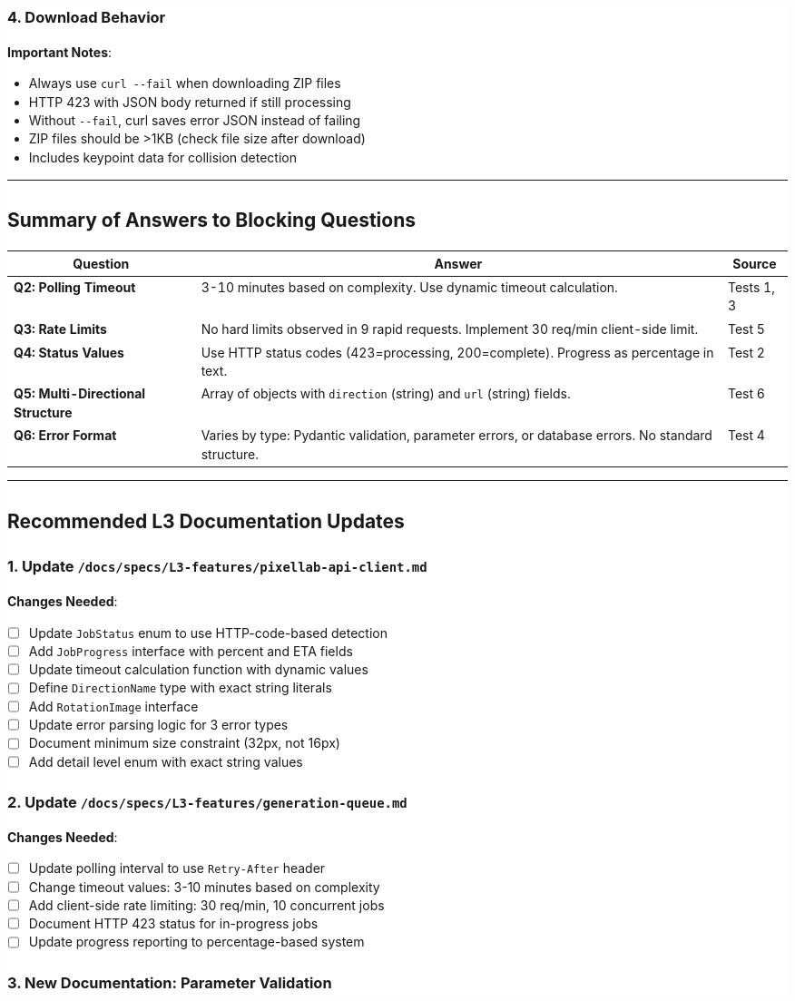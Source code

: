 ### 4. Download Behavior

**Important Notes**:
- Always use `curl --fail` when downloading ZIP files
- HTTP 423 with JSON body returned if still processing
- Without `--fail`, curl saves error JSON instead of failing
- ZIP files should be >1KB (check file size after download)
- Includes keypoint data for collision detection

---

## Summary of Answers to Blocking Questions

| Question | Answer | Source |
|----------|--------|--------|
| **Q2: Polling Timeout** | 3-10 minutes based on complexity. Use dynamic timeout calculation. | Tests 1, 3 |
| **Q3: Rate Limits** | No hard limits observed in 9 rapid requests. Implement 30 req/min client-side limit. | Test 5 |
| **Q4: Status Values** | Use HTTP status codes (423=processing, 200=complete). Progress as percentage in text. | Test 2 |
| **Q5: Multi-Directional Structure** | Array of objects with `direction` (string) and `url` (string) fields. | Test 6 |
| **Q6: Error Format** | Varies by type: Pydantic validation, parameter errors, or database errors. No standard structure. | Test 4 |

---

## Recommended L3 Documentation Updates

### 1. Update `/docs/specs/L3-features/pixellab-api-client.md`

**Changes Needed**:
- [ ] Update `JobStatus` enum to use HTTP-code-based detection
- [ ] Add `JobProgress` interface with percent and ETA fields
- [ ] Update timeout calculation function with dynamic values
- [ ] Define `DirectionName` type with exact string literals
- [ ] Add `RotationImage` interface
- [ ] Update error parsing logic for 3 error types
- [ ] Document minimum size constraint (32px, not 16px)
- [ ] Add detail level enum with exact string values

### 2. Update `/docs/specs/L3-features/generation-queue.md`

**Changes Needed**:
- [ ] Update polling interval to use `Retry-After` header
- [ ] Change timeout values: 3-10 minutes based on complexity
- [ ] Add client-side rate limiting: 30 req/min, 10 concurrent jobs
- [ ] Document HTTP 423 status for in-progress jobs
- [ ] Update progress reporting to percentage-based system

### 3. New Documentation: Parameter Validation
